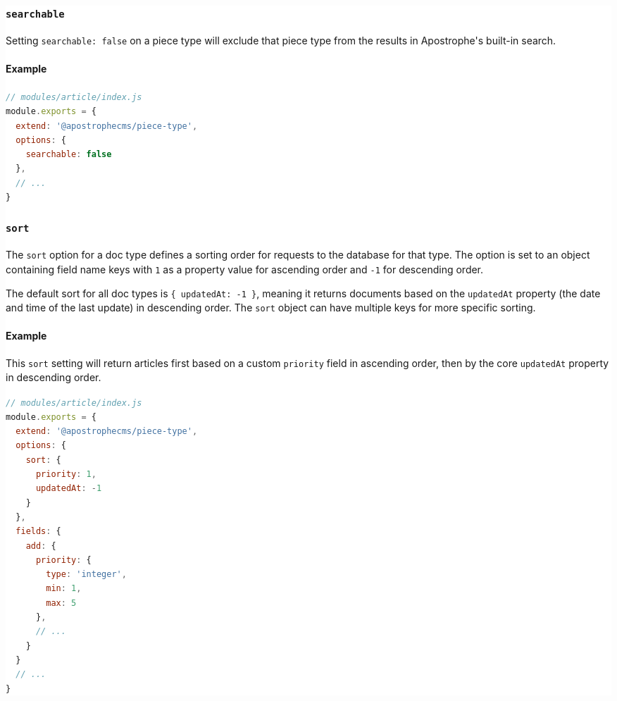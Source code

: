 ### `searchable`


Setting `searchable: false` on a piece type will exclude that piece type from the results in Apostrophe's built-in search.

#### Example

```javascript
// modules/article/index.js
module.exports = {
  extend: '@apostrophecms/piece-type',
  options: {
    searchable: false
  },
  // ...
}
```

### `sort`

The `sort` option for a doc type defines a sorting order for requests to the database for that type. The option is set to an object containing field name keys with `1` as a property value for ascending order and `-1` for descending order.

The default sort for all doc types is `{ updatedAt: -1 }`, meaning it returns documents based on the `updatedAt` property (the date and time of the last update) in descending order. The `sort` object can have multiple keys for more specific sorting.

#### Example

This `sort` setting will return articles first based on a custom `priority` field in ascending order, then by the core `updatedAt` property in descending order.

```javascript
// modules/article/index.js
module.exports = {
  extend: '@apostrophecms/piece-type',
  options: {
    sort: {
      priority: 1,
      updatedAt: -1
    }
  },
  fields: {
    add: {
      priority: {
        type: 'integer',
        min: 1,
        max: 5
      },
      // ...
    }
  }
  // ...
}
```
